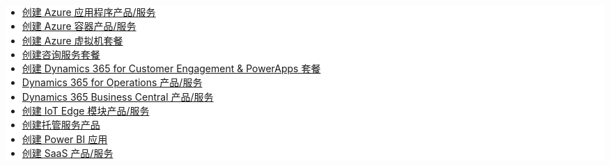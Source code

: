 - [创建 Azure 应用程序产品/服务](create-new-azure-apps-offer.md)
- [创建 Azure 容器产品/服务](./create-azure-container-offer.md)
- [创建 Azure 虚拟机套餐](azure-vm-create.md)
- [创建咨询服务套餐](./create-consulting-service-offer.md)
- [创建 Dynamics 365 for Customer Engagement & PowerApps 套餐](partner-center-portal/create-new-customer-engagement-offer.md)
- [Dynamics 365 for Operations 产品/服务](partner-center-portal/create-new-operations-offer.md)
- [Dynamics 365 Business Central 产品/服务](partner-center-portal/create-new-business-central-offer.md)
- [创建 IoT Edge 模块产品/服务](partner-center-portal/azure-iot-edge-module-creation.md)
- [创建托管服务产品](./plan-managed-service-offer.md)
- [创建 Power BI 应用](partner-center-portal/create-power-bi-app-offer.md)
- [创建 SaaS 产品/服务](./create-new-saas-offer.md)